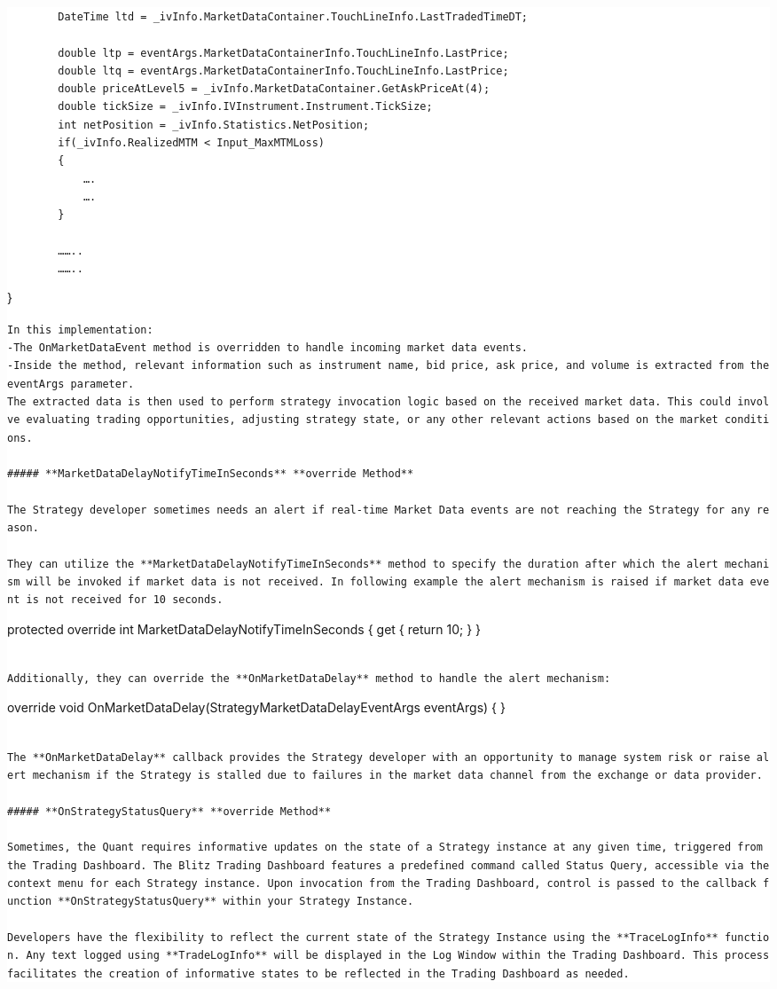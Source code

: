             DateTime ltd = _ivInfo.MarketDataContainer.TouchLineInfo.LastTradedTimeDT;

            double ltp = eventArgs.MarketDataContainerInfo.TouchLineInfo.LastPrice;
            double ltq = eventArgs.MarketDataContainerInfo.TouchLineInfo.LastPrice;
            double priceAtLevel5 = _ivInfo.MarketDataContainer.GetAskPriceAt(4);
            double tickSize = _ivInfo.IVInstrument.Instrument.TickSize;
            int netPosition = _ivInfo.Statistics.NetPosition;
            if(_ivInfo.RealizedMTM < Input_MaxMTMLoss)
            {
                ….
                ….
            }

            ……..
            ……..

}
```
In this implementation:
-The OnMarketDataEvent method is overridden to handle incoming market data events.
-Inside the method, relevant information such as instrument name, bid price, ask price, and volume is extracted from the eventArgs parameter.
The extracted data is then used to perform strategy invocation logic based on the received market data. This could involve evaluating trading opportunities, adjusting strategy state, or any other relevant actions based on the market conditions.

##### **MarketDataDelayNotifyTimeInSeconds** **override Method**

The Strategy developer sometimes needs an alert if real-time Market Data events are not reaching the Strategy for any reason.

They can utilize the **MarketDataDelayNotifyTimeInSeconds** method to specify the duration after which the alert mechanism will be invoked if market data is not received. In following example the alert mechanism is raised if market data event is not received for 10 seconds.

```
protected override int MarketDataDelayNotifyTimeInSeconds
{
    get { return 10; }
}
```

Additionally, they can override the **OnMarketDataDelay** method to handle the alert mechanism:

```
override  void OnMarketDataDelay(StrategyMarketDataDelayEventArgs eventArgs)
{
}
```

The **OnMarketDataDelay** callback provides the Strategy developer with an opportunity to manage system risk or raise alert mechanism if the Strategy is stalled due to failures in the market data channel from the exchange or data provider.

##### **OnStrategyStatusQuery** **override Method**

Sometimes, the Quant requires informative updates on the state of a Strategy instance at any given time, triggered from the Trading Dashboard. The Blitz Trading Dashboard features a predefined command called Status Query, accessible via the context menu for each Strategy instance. Upon invocation from the Trading Dashboard, control is passed to the callback function **OnStrategyStatusQuery** within your Strategy Instance.

Developers have the flexibility to reflect the current state of the Strategy Instance using the **TraceLogInfo** function. Any text logged using **TradeLogInfo** will be displayed in the Log Window within the Trading Dashboard. This process facilitates the creation of informative states to be reflected in the Trading Dashboard as needed.
```